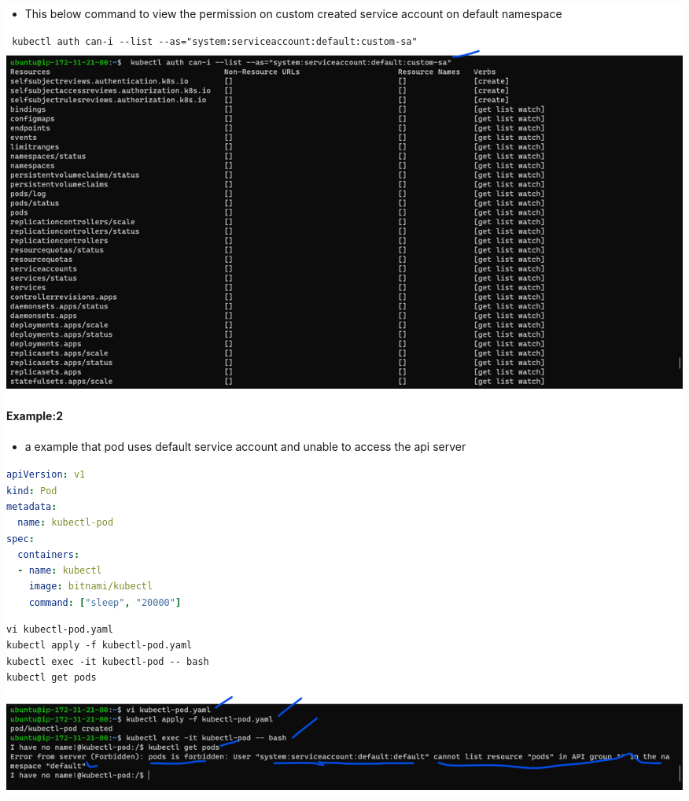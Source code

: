 * This below command to view the permission on custom created service account on default namespace

` kubectl auth can-i --list --as="system:serviceaccount:default:custom-sa"`
![Preview](./Images/rbac56.png)


#### Example:2 
* a example that pod uses default service account and unable to access the api server 

```yaml
apiVersion: v1
kind: Pod
metadata:
  name: kubectl-pod
spec:
  containers:
  - name: kubectl
    image: bitnami/kubectl
    command: ["sleep", "20000"]
```
```
vi kubectl-pod.yaml
kubectl apply -f kubectl-pod.yaml
kubectl exec -it kubectl-pod -- bash
kubectl get pods
```
![Preview](./Images/rbac50.png)
